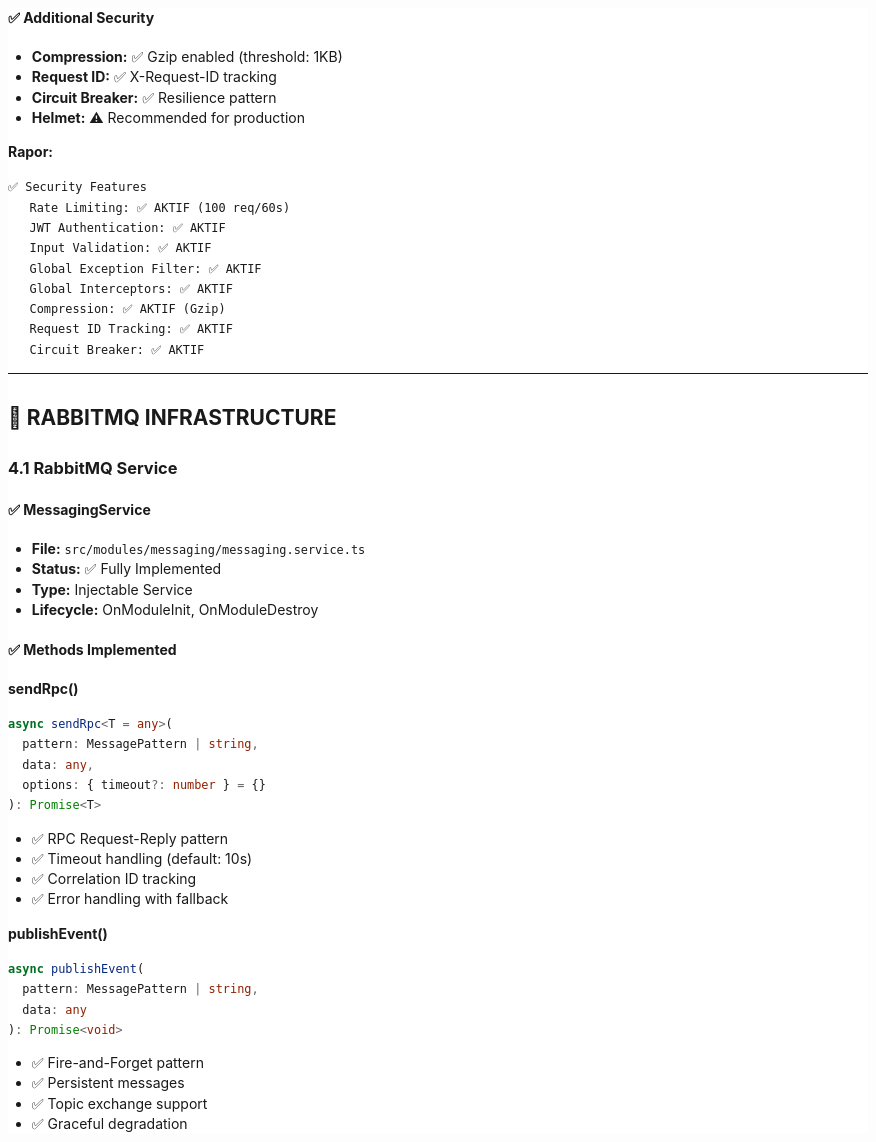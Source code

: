 #### ✅ Additional Security
- **Compression:** ✅ Gzip enabled (threshold: 1KB)
- **Request ID:** ✅ X-Request-ID tracking
- **Circuit Breaker:** ✅ Resilience pattern
- **Helmet:** ⚠️ Recommended for production

**Rapor:**
```
✅ Security Features
   Rate Limiting: ✅ AKTIF (100 req/60s)
   JWT Authentication: ✅ AKTIF
   Input Validation: ✅ AKTIF
   Global Exception Filter: ✅ AKTIF
   Global Interceptors: ✅ AKTIF
   Compression: ✅ AKTIF (Gzip)
   Request ID Tracking: ✅ AKTIF
   Circuit Breaker: ✅ AKTIF
```

---

## 🐰 RABBITMQ INFRASTRUCTURE

### 4.1 RabbitMQ Service

#### ✅ MessagingService
- **File:** `src/modules/messaging/messaging.service.ts`
- **Status:** ✅ Fully Implemented
- **Type:** Injectable Service
- **Lifecycle:** OnModuleInit, OnModuleDestroy

#### ✅ Methods Implemented

**sendRpc()**
```typescript
async sendRpc<T = any>(
  pattern: MessagePattern | string,
  data: any,
  options: { timeout?: number } = {}
): Promise<T>
```
- ✅ RPC Request-Reply pattern
- ✅ Timeout handling (default: 10s)
- ✅ Correlation ID tracking
- ✅ Error handling with fallback

**publishEvent()**
```typescript
async publishEvent(
  pattern: MessagePattern | string,
  data: any
): Promise<void>
```
- ✅ Fire-and-Forget pattern
- ✅ Persistent messages
- ✅ Topic exchange support
- ✅ Graceful degradation
